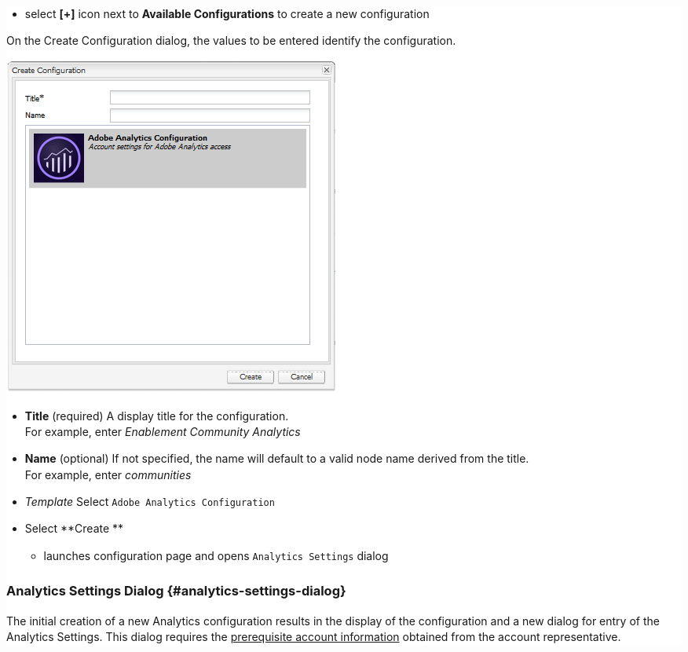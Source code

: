 * select **[+]** icon next to **Available Configurations** to create a new configuration

On the Create Configuration dialog, the values to be entered identify the configuration.

![](assets/chlimage_1-185.png)

* **Title** 
  (required) A display title for the configuration.  
  For example, enter *Enablement Community Analytics*

* **Name** 
  (optional) If not specified, the name will default to a valid node name derived from the title.  
  For example, enter *communities*

* *Template* 
  Select `Adobe Analytics Configuration`

* Select **Create **

    * launches configuration page and opens `Analytics Settings` dialog

### Analytics Settings Dialog {#analytics-settings-dialog}

The initial creation of a new Analytics configuration results in the display of the configuration and a new dialog for entry of the Analytics Settings. This dialog requires the [prerequisite account information](#prerequisites) obtained from the account representative.
